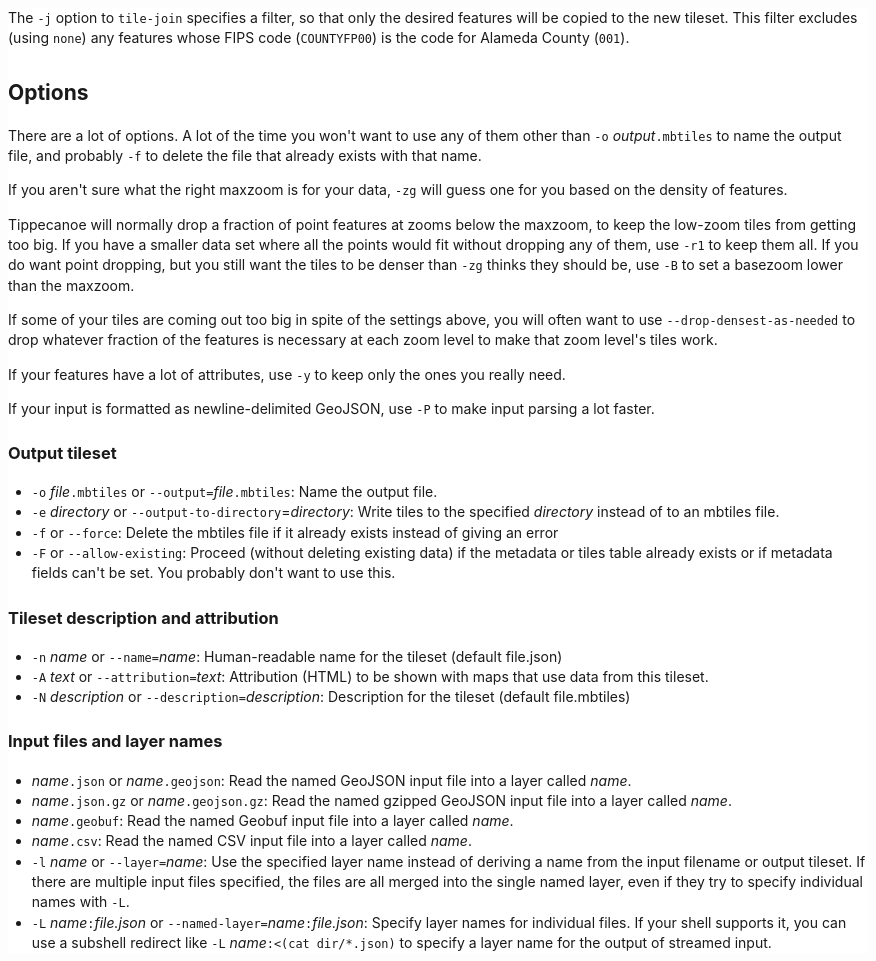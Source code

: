 The `-j` option to `tile-join` specifies a filter, so that only the desired features will be copied to the new tileset.
This filter excludes (using `none`) any features whose FIPS code (`COUNTYFP00`) is the code for Alameda County (`001`).

## Options

There are a lot of options. A lot of the time you won't want to use any of them
other than `-o` _output_`.mbtiles` to name the output file, and probably `-f` to
delete the file that already exists with that name.

If you aren't sure what the right maxzoom is for your data, `-zg` will guess one for you
based on the density of features.

Tippecanoe will normally drop a fraction of point features at zooms below the maxzoom,
to keep the low-zoom tiles from getting too big. If you have a smaller data set where
all the points would fit without dropping any of them, use `-r1` to keep them all.
If you do want point dropping, but you still want the tiles to be denser than `-zg`
thinks they should be, use `-B` to set a basezoom lower than the maxzoom.

If some of your tiles are coming out too big in spite of the settings above, you will
often want to use `--drop-densest-as-needed` to drop whatever fraction of the features
is necessary at each zoom level to make that zoom level's tiles work.

If your features have a lot of attributes, use `-y` to keep only the ones you really need.

If your input is formatted as newline-delimited GeoJSON, use `-P` to make input parsing a lot faster.

### Output tileset

- `-o` _file_`.mbtiles` or `--output=`_file_`.mbtiles`: Name the output file.
- `-e` _directory_ or `--output-to-directory`=_directory_: Write tiles to the specified _directory_ instead of to an mbtiles file.
- `-f` or `--force`: Delete the mbtiles file if it already exists instead of giving an error
- `-F` or `--allow-existing`: Proceed (without deleting existing data) if the metadata or tiles table already exists
  or if metadata fields can't be set. You probably don't want to use this.

### Tileset description and attribution

- `-n` _name_ or `--name=`_name_: Human-readable name for the tileset (default file.json)
- `-A` _text_ or `--attribution=`_text_: Attribution (HTML) to be shown with maps that use data from this tileset.
- `-N` _description_ or `--description=`_description_: Description for the tileset (default file.mbtiles)

### Input files and layer names

- _name_`.json` or _name_`.geojson`: Read the named GeoJSON input file into a layer called _name_.
- _name_`.json.gz` or _name_`.geojson.gz`: Read the named gzipped GeoJSON input file into a layer called _name_.
- _name_`.geobuf`: Read the named Geobuf input file into a layer called _name_.
- _name_`.csv`: Read the named CSV input file into a layer called _name_.
- `-l` _name_ or `--layer=`_name_: Use the specified layer name instead of deriving a name from the input filename or output tileset. If there are multiple input files
  specified, the files are all merged into the single named layer, even if they try to specify individual names with `-L`.
- `-L` _name_`:`_file.json_ or `--named-layer=`_name_`:`_file.json_: Specify layer names for individual files. If your shell supports it, you can use a subshell redirect like `-L` _name_`:<(cat dir/*.json)` to specify a layer name for the output of streamed input.